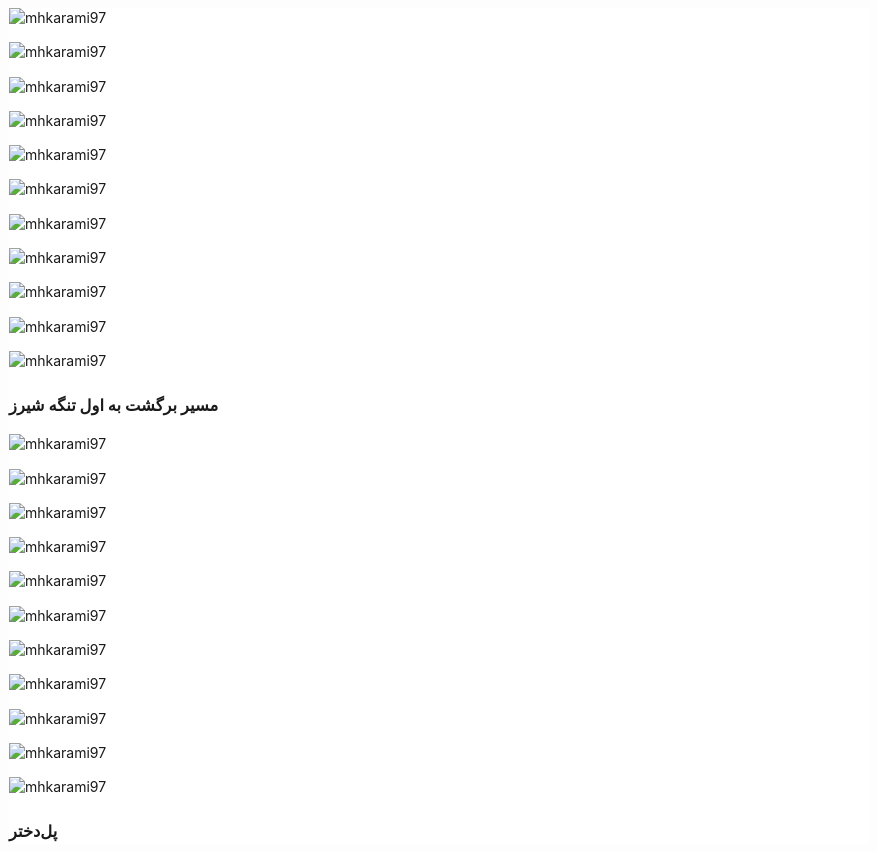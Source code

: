 ![mhkarami97](/assets/img/82-lorestan/155.jpg)  

![mhkarami97](/assets/img/82-lorestan/156.jpg)  

![mhkarami97](/assets/img/82-lorestan/157.jpg)  

![mhkarami97](/assets/img/82-lorestan/158.jpg)  

![mhkarami97](/assets/img/82-lorestan/159.jpg)  

![mhkarami97](/assets/img/82-lorestan/160.jpg)  

![mhkarami97](/assets/img/82-lorestan/161.jpg)  

![mhkarami97](/assets/img/82-lorestan/162.jpg)  

![mhkarami97](/assets/img/82-lorestan/163.jpg)  

![mhkarami97](/assets/img/82-lorestan/164.jpg)  

![mhkarami97](/assets/img/82-lorestan/165.jpg)  

### مسیر برگشت به اول تنگه شیرز

![mhkarami97](/assets/img/82-lorestan/166.jpg)  

![mhkarami97](/assets/img/82-lorestan/167.jpg)  

![mhkarami97](/assets/img/82-lorestan/168.jpg)  

![mhkarami97](/assets/img/82-lorestan/169.jpg)  

![mhkarami97](/assets/img/82-lorestan/170.jpg)  

![mhkarami97](/assets/img/82-lorestan/171.jpg)  

![mhkarami97](/assets/img/82-lorestan/172.jpg)  

![mhkarami97](/assets/img/82-lorestan/173.jpg)  

![mhkarami97](/assets/img/82-lorestan/174.jpg)  

![mhkarami97](/assets/img/82-lorestan/175.jpg)  

![mhkarami97](/assets/img/82-lorestan/176.jpg)  

### پل‌دختر
